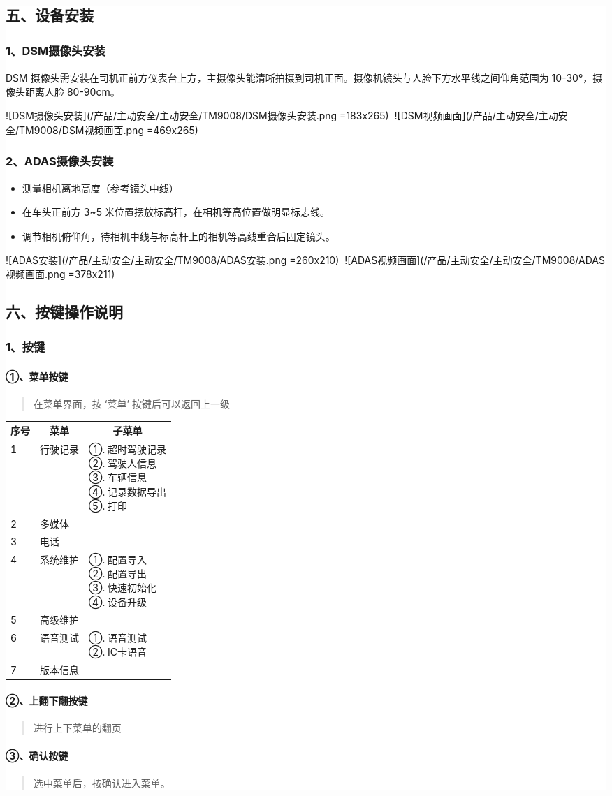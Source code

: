 ## 五、设备安装

### 1、DSM摄像头安装

DSM 摄像头需安装在司机正前方仪表台上方，主摄像头能清晰拍摄到司机正面。摄像机镜头与人脸下方水平线之间仰角范围为 10-30°，摄像头距离人脸 80-90cm。

![DSM摄像头安装](/产品/主动安全/主动安全/TM9008/DSM摄像头安装.png =183x265)&nbsp;
![DSM视频画面](/产品/主动安全/主动安全/TM9008/DSM视频画面.png =469x265)

### 2、ADAS摄像头安装

* 测量相机离地高度（参考镜头中线）

* 在车头正前方 3\~5 米位置摆放标高杆，在相机等高位置做明显标志线。

* 调节相机俯仰角，待相机中线与标高杆上的相机等高线重合后固定镜头。

![ADAS安装](/产品/主动安全/主动安全/TM9008/ADAS安装.png =260x210)&nbsp;
![ADAS视频画面](/产品/主动安全/主动安全/TM9008/ADAS视频画面.png =378x211)

## 六、按键操作说明

### 1、按键

#### ①、菜单按键

> 在菜单界面，按 ‘菜单’ 按键后可以返回上一级

| 序号 | 菜单 | 子菜单 |
| --- | --- | --- |
| 1 | 行驶记录 | ①. 超时驾驶记录<br />②. 驾驶人信息<br />③. 车辆信息<br />④. 记录数据导出<br />⑤. 打印 |
| 2 | 多媒体 |  |
| 3 | 电话 |  |
| 4 | 系统维护 | ①. 配置导入<br />②. 配置导出<br />③. 快速初始化<br />④. 设备升级 |
| 5 | 高级维护 |  |
| 6 | 语音测试 | ①. 语音测试<br />②. IC卡语音 |
| 7 | 版本信息 |  |

#### ②、上翻下翻按键

> 进行上下菜单的翻页

#### ③、确认按键

> 选中菜单后，按确认进入菜单。
